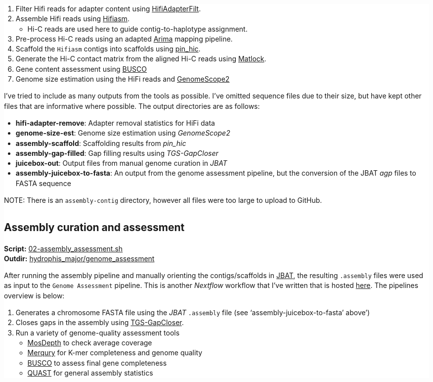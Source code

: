 1.  Filter Hifi reads for adapter content using
    [HifiAdapterFilt](https://github.com/sheinasim/HiFiAdapterFilt).
2.  Assemble Hifi reads using
    [Hifiasm](https://github.com/chhylp123/hifiasm).
    - Hi-C reads are used here to guide contig-to-haplotype assignment.
3.  Pre-process Hi-C reads using an adapted
    [Arima](https://github.com/ArimaGenomics/mapping_pipeline) mapping
    pipeline.
4.  Scaffold the `Hifiasm` contigs into scaffolds using
    [pin_hic](https://github.com/dfguan/pin_hic).
5.  Generate the Hi-C contact matrix from the aligned Hi-C reads using
    [Matlock](https://github.com/phasegenomics/matlock).
6.  Gene content assessment using
    [BUSCO](https://gitlab.com/ezlab/busco)
7.  Genome size estimation using the HiFi reads and
    [GenomeScope2](https://github.com/tbenavi1/genomescope2.0)

I’ve tried to include as many outputs from the tools as possible. I’ve
omitted sequence files due to their size, but have kept other files that
are informative where possible. The output directories are as follows:

- **hifi-adapter-remove**: Adapter removal statistics for HiFi data
- **genome-size-est**: Genome size estimation using *GenomeScope2*
- **assembly-scaffold**: Scaffolding results from *pin_hic*
- **assembly-gap-filled**: Gap filling results using *TGS-GapCloser*
- **juicebox-out**: Output files from manual genome curation in *JBAT*
- **assembly-juicebox-to-fasta**: An output from the genome assessment
  pipeline, but the conversion of the JBAT *agp* files to FASTA sequence

NOTE: There is an `assembly-contig` directory, however all files were
too large to upload to GitHub.

## Assembly curation and assessment

**Script:**
[02-assembly_assessment.sh](https://github.com/a-lud/sea-snake-selection/blob/main/assembly/hydrophis_major/scripts/01-assembly/02-assembly_assessment.sh)  
**Outdir:**
[hydrophis_major/genome_assessment](https://github.com/a-lud/sea-snake-selection/tree/main/assembly/hydrophis_major/genome_assessment)

After running the assembly pipeline and manually orienting the
contigs/scaffolds in [JBAT](https://github.com/aidenlab/Juicebox/wiki),
the resulting `.assembly` files were used as input to the
`Genome Assessment` pipeline. This is another *Nextflow* workflow that
I’ve written that is hosted
[here](https://github.com/a-lud/nf-pipelines/wiki/Assembly-Assessment).
The pipelines overview is below:

1.  Generates a chromosome FASTA file using the *JBAT* `.assembly` file
    (see ‘assembly-juicebox-to-fasta’ above’)
2.  Closes gaps in the assembly using
    [TGS-GapCloser](https://github.com/BGI-Qingdao/TGS-GapCloser).
3.  Run a variety of genome-quality assessment tools
    - [MosDepth](https://github.com/brentp/mosdepth) to check average
      coverage
    - [Merqury](https://github.com/marbl/merqury) for K-mer completeness
      and genome quality
    - [BUSCO](https://gitlab.com/ezlab/busco) to assess final gene
      completeness
    - [QUAST](https://github.com/ablab/quast) for general assembly
      statistics
